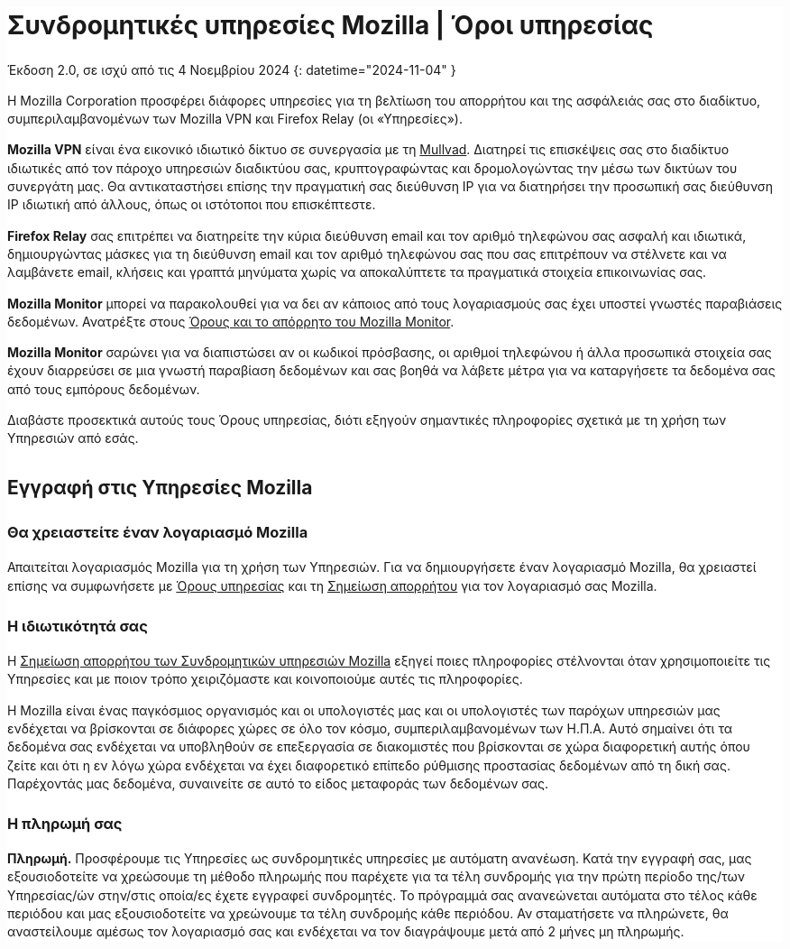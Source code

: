 # Συνδρομητικές υπηρεσίες Mozilla | Όροι υπηρεσίας

Έκδοση 2.0, σε ισχύ από τις 4 Νοεμβρίου 2024
{: datetime="2024-11-04" }

Η Mozilla Corporation προσφέρει διάφορες υπηρεσίες για τη βελτίωση του απορρήτου και της ασφάλειάς σας στο διαδίκτυο, συμπεριλαμβανομένων των Mozilla VPN και Firefox Relay (οι «Υπηρεσίες»).

__Mozilla VPN__ είναι ένα εικονικό ιδιωτικό δίκτυο σε συνεργασία με τη [Mullvad](https://mullvad.net). Διατηρεί τις επισκέψεις σας στο διαδίκτυο ιδιωτικές από τον πάροχο υπηρεσιών διαδικτύου σας, κρυπτογραφώντας και δρομολογώντας την μέσω των δικτύων του συνεργάτη μας. Θα αντικαταστήσει επίσης την πραγματική σας διεύθυνση IP για να διατηρήσει την προσωπική σας διεύθυνση IP ιδιωτική από άλλους, όπως οι ιστότοποι που επισκέπτεστε.

__Firefox Relay__ σας επιτρέπει να διατηρείτε την κύρια διεύθυνση email και τον αριθμό τηλεφώνου σας ασφαλή και ιδιωτικά, δημιουργώντας μάσκες για τη διεύθυνση email και τον αριθμό τηλεφώνου σας που σας επιτρέπουν να στέλνετε και να λαμβάνετε email, κλήσεις και γραπτά μηνύματα χωρίς να αποκαλύπτετε τα πραγματικά στοιχεία επικοινωνίας σας.

__Mozilla Monitor__ μπορεί να παρακολουθεί για να δει αν κάποιος από τους λογαριασμούς σας έχει υποστεί γνωστές παραβιάσεις δεδομένων. Ανατρέξτε στους [Όρους και το απόρρητο του Mozilla Monitor](https://www.mozilla.org/privacy/firefox-monitor/).

__Mozilla Monitor__ σαρώνει για να διαπιστώσει αν οι κωδικοί πρόσβασης, οι αριθμοί τηλεφώνου ή άλλα προσωπικά στοιχεία σας έχουν διαρρεύσει σε μια γνωστή παραβίαση δεδομένων και σας βοηθά να λάβετε μέτρα για να καταργήσετε τα δεδομένα σας από τους εμπόρους δεδομένων. 

Διαβάστε προσεκτικά αυτούς τους Όρους υπηρεσίας, διότι εξηγούν σημαντικές πληροφορίες σχετικά με τη χρήση των Υπηρεσιών από εσάς.

## Εγγραφή στις Υπηρεσίες Mozilla

### Θα χρειαστείτε έναν λογαριασμό Mozilla
Απαιτείται λογαριασμός Mozilla για τη χρήση των Υπηρεσιών. Για να δημιουργήσετε έναν λογαριασμό Mozilla, θα χρειαστεί επίσης να συμφωνήσετε με [Όρους υπηρεσίας](https://www.mozilla.org/about/legal/terms/services/) και τη [Σημείωση απορρήτου](https://www.mozilla.org/privacy/mozilla-accounts/) για τον λογαριασμό σας Mozilla.

### Η ιδιωτικότητά σας
Η [Σημείωση απορρήτου των Συνδρομητικών υπηρεσιών Mozilla](https://www.mozilla.org/privacy/subscription-services) εξηγεί ποιες πληροφορίες στέλνονται όταν χρησιμοποιείτε τις Υπηρεσίες και με ποιον τρόπο χειριζόμαστε και κοινοποιούμε αυτές τις πληροφορίες.

Η Mozilla είναι ένας παγκόσμιος οργανισμός και οι υπολογιστές μας και οι υπολογιστές των παρόχων υπηρεσιών μας ενδέχεται να βρίσκονται σε διάφορες χώρες σε όλο τον κόσμο, συμπεριλαμβανομένων των Η.Π.A. Αυτό σημαίνει ότι τα δεδομένα σας ενδέχεται να υποβληθούν σε επεξεργασία σε διακομιστές που βρίσκονται σε χώρα διαφορετική αυτής όπου ζείτε και ότι η εν λόγω χώρα ενδέχεται να έχει διαφορετικό επίπεδο ρύθμισης προστασίας δεδομένων από τη δική σας. Παρέχοντάς μας δεδομένα, συναινείτε σε αυτό το είδος μεταφοράς των δεδομένων σας.

### Η πληρωμή σας
__Πληρωμή.__ Προσφέρουμε τις Υπηρεσίες ως συνδρομητικές υπηρεσίες με αυτόματη ανανέωση. Κατά την εγγραφή σας, μας εξουσιοδοτείτε να χρεώσουμε τη μέθοδο πληρωμής που παρέχετε για τα τέλη συνδρομής για την πρώτη περίοδο της/των Υπηρεσίας/ών στην/στις οποία/ες έχετε εγγραφεί συνδρομητές. Το πρόγραμμά σας ανανεώνεται αυτόματα στο τέλος κάθε περιόδου και μας εξουσιοδοτείτε να χρεώνουμε τα τέλη συνδρομής κάθε περιόδου. Αν σταματήσετε να πληρώνετε, θα αναστείλουμε αμέσως τον λογαριασμό σας και ενδέχεται να τον διαγράψουμε μετά από 2 μήνες μη πληρωμής.
